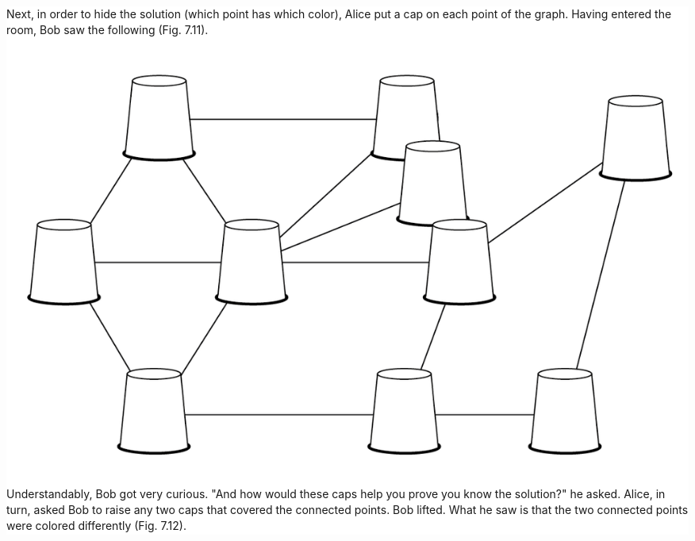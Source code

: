 Next, in order to hide the solution (which point has which color), Alice put a cap on each point of the graph. Having 
entered the room, Bob saw the following (Fig. 7.11).

![Figure 7.11 — Hiding which graph node has which color](/resources/img/volume-1/7.2-privacy-in-digital-currencies/7.11-the-hidden-graph.png)

Understandably, Bob got very curious. "And how would these caps help you prove you know the solution?" he asked. Alice, 
in turn, asked Bob to raise any two caps that covered the connected points. Bob lifted. What he saw is that the two 
connected points were colored differently (Fig. 7.12).

